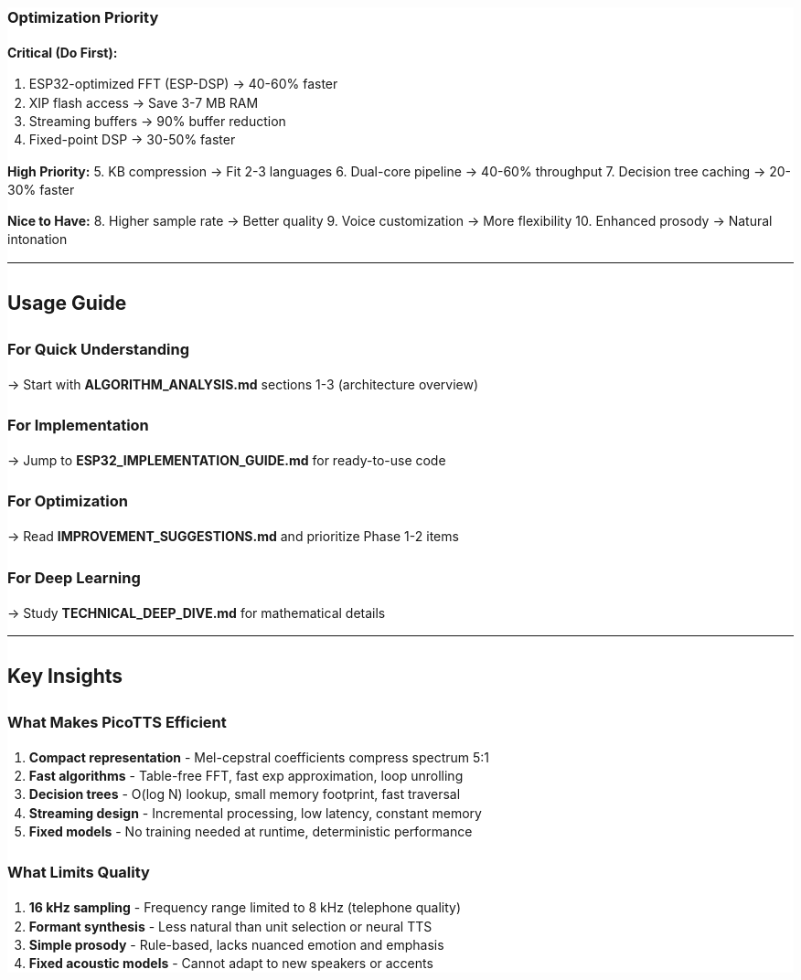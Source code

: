 
### Optimization Priority

**Critical (Do First):**
1. ESP32-optimized FFT (ESP-DSP) → 40-60% faster
2. XIP flash access → Save 3-7 MB RAM
3. Streaming buffers → 90% buffer reduction
4. Fixed-point DSP → 30-50% faster

**High Priority:**
5. KB compression → Fit 2-3 languages
6. Dual-core pipeline → 40-60% throughput
7. Decision tree caching → 20-30% faster

**Nice to Have:**
8. Higher sample rate → Better quality
9. Voice customization → More flexibility
10. Enhanced prosody → Natural intonation

---

## Usage Guide

### For Quick Understanding
→ Start with **ALGORITHM_ANALYSIS.md** sections 1-3 (architecture overview)

### For Implementation
→ Jump to **ESP32_IMPLEMENTATION_GUIDE.md** for ready-to-use code

### For Optimization
→ Read **IMPROVEMENT_SUGGESTIONS.md** and prioritize Phase 1-2 items

### For Deep Learning
→ Study **TECHNICAL_DEEP_DIVE.md** for mathematical details

---

## Key Insights

### What Makes PicoTTS Efficient

1. **Compact representation** - Mel-cepstral coefficients compress spectrum 5:1
2. **Fast algorithms** - Table-free FFT, fast exp approximation, loop unrolling
3. **Decision trees** - O(log N) lookup, small memory footprint, fast traversal
4. **Streaming design** - Incremental processing, low latency, constant memory
5. **Fixed models** - No training needed at runtime, deterministic performance

### What Limits Quality

1. **16 kHz sampling** - Frequency range limited to 8 kHz (telephone quality)
2. **Formant synthesis** - Less natural than unit selection or neural TTS
3. **Simple prosody** - Rule-based, lacks nuanced emotion and emphasis
4. **Fixed acoustic models** - Cannot adapt to new speakers or accents
